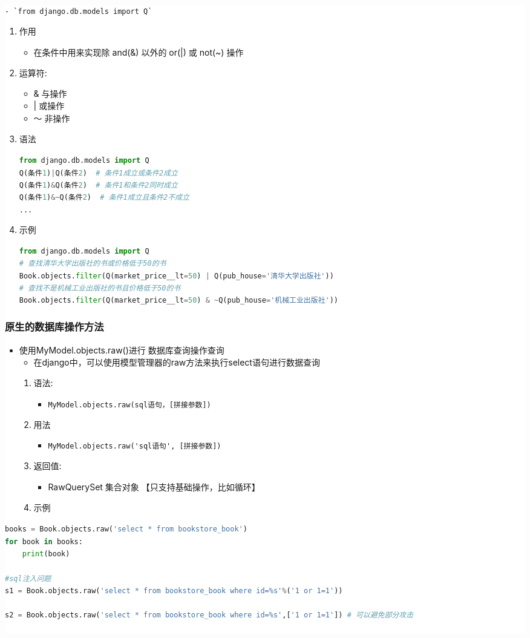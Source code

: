     - `from django.db.models import Q`

1. 作用
  
    - 在条件中用来实现除 and(&) 以外的 or(|) 或 not(~) 操作
2. 运算符:
    - & 与操作
    - | 或操作
    - 〜 非操作
2. 语法
    ```python
    from django.db.models import Q
    Q(条件1)|Q(条件2)  # 条件1成立或条件2成立
    Q(条件1)&Q(条件2)  # 条件1和条件2同时成立
    Q(条件1)&~Q(条件2)  # 条件1成立且条件2不成立
    ...
    ```
3. 示例
    ```python
    from django.db.models import Q
    # 查找清华大学出版社的书或价格低于50的书
    Book.objects.filter(Q(market_price__lt=50) | Q(pub_house='清华大学出版社'))
    # 查找不是机械工业出版社的书且价格低于50的书
    Book.objects.filter(Q(market_price__lt=50) & ~Q(pub_house='机械工业出版社'))
    ```

### 原生的数据库操作方法
- 使用MyModel.objects.raw()进行 数据库查询操作查询
    - 在django中，可以使用模型管理器的raw方法来执行select语句进行数据查询
    1. 语法: 
      
        - `MyModel.objects.raw(sql语句，[拼接参数])`
    2. 用法
      
        - `MyModel.objects.raw('sql语句', [拼接参数])`
    3. 返回值:
      
        - RawQuerySet 集合对象 【只支持基础操作，比如循环】
        
    4. 示例

```python
books = Book.objects.raw('select * from bookstore_book')
for book in books:
    print(book)

#sql注入问题
s1 = Book.objects.raw('select * from bookstore_book where id=%s'%('1 or 1=1'))

s2 = Book.objects.raw('select * from bookstore_book where id=%s',['1 or 1=1']) # 可以避免部分攻击
    
```

